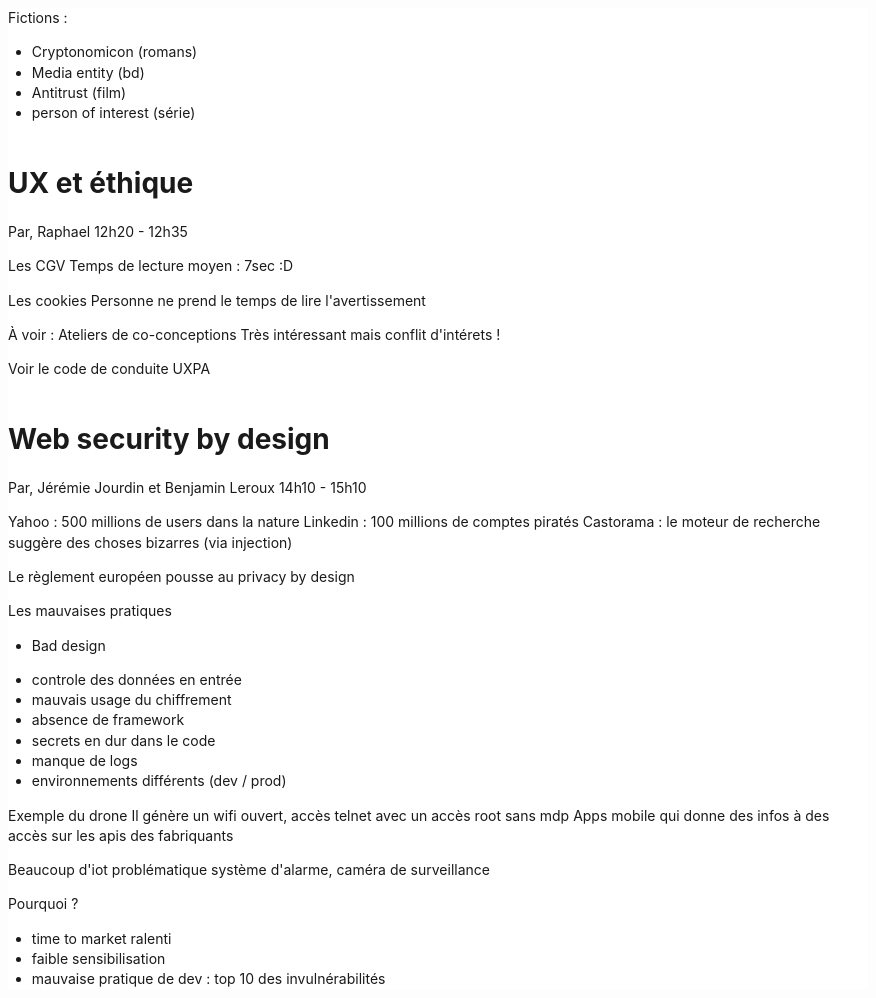 Fictions :

* Cryptonomicon (romans)
* Media entity (bd)
* Antitrust (film)
* person of interest (série)



# UX et éthique

Par, Raphael 
12h20 - 12h35

Les CGV
Temps de lecture moyen : 7sec :D

Les cookies
Personne ne prend le temps de lire l'avertissement

À voir : Ateliers de co-conceptions
Très intéressant mais conflit d'intérets !

Voir le code de conduite UXPA



# Web security by design

Par, Jérémie Jourdin et Benjamin Leroux
14h10 - 15h10

Yahoo : 500 millions de users dans la nature
Linkedin : 100 millions de comptes piratés
Castorama : le moteur de recherche suggère des choses bizarres (via injection)

Le règlement européen pousse au privacy by design

Les mauvaises pratiques

- Bad design

* controle des données en entrée
* mauvais usage du chiffrement
* absence de framework
* secrets en dur dans le code
* manque de logs 
* environnements différents (dev / prod)

Exemple du drone
Il génère un wifi ouvert, accès telnet avec un accès root sans mdp
Apps mobile qui donne des infos à des accès sur les apis des fabriquants

Beaucoup d'iot problématique
système d'alarme, caméra de surveillance

Pourquoi ?
* time to market ralenti
* faible sensibilisation
* mauvaise pratique de dev : top 10 des invulnérabilités
